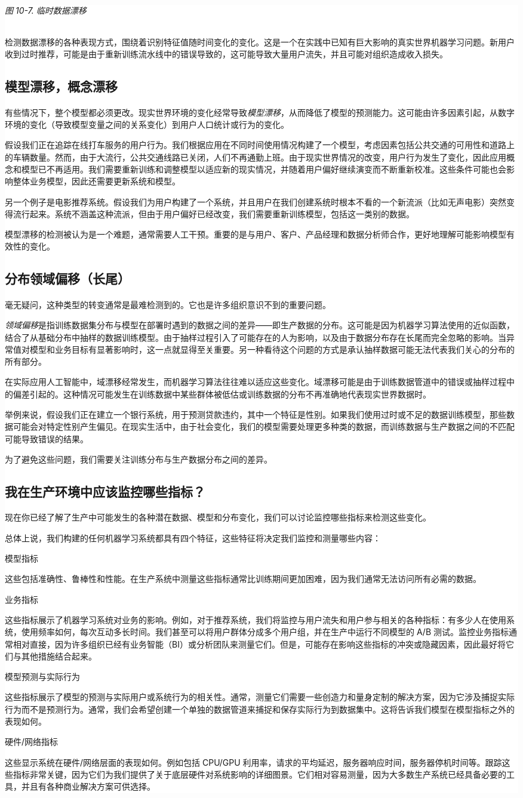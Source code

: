 ###### 图 10-7\. 临时数据漂移

检测数据漂移的各种表现方式，围绕着识别特征值随时间变化的变化。这是一个在实践中已知有巨大影响的真实世界机器学习问题。新用户收到过时推荐，可能是由于重新训练流水线中的错误导致的，这可能导致大量用户流失，并且可能对组织造成收入损失。

## 模型漂移，概念漂移

有些情况下，整个模型都必须更改。现实世界环境的变化经常导致*模型漂移*，从而降低了模型的预测能力。这可能由许多因素引起，从数字环境的变化（导致模型变量之间的关系变化）到用户人口统计或行为的变化。

假设我们正在追踪在线打车服务的用户行为。我们根据应用在不同时间使用情况构建了一个模型，考虑因素包括公共交通的可用性和道路上的车辆数量。然而，由于大流行，公共交通线路已关闭，人们不再通勤上班。由于现实世界情况的改变，用户行为发生了变化，因此应用概念和模型已不再适用。我们需要重新训练和调整模型以适应新的现实情况，并随着用户偏好继续演变而不断重新校准。这些条件可能也会影响整体业务模型，因此还需要更新系统和模型。

另一个例子是电影推荐系统。假设我们为用户构建了一个系统，并且用户在我们创建系统时根本不看的一个新流派（比如无声电影）突然变得流行起来。系统不涵盖这种流派，但由于用户偏好已经改变，我们需要重新训练模型，包括这一类别的数据。

模型漂移的检测被认为是一个难题，通常需要人工干预。重要的是与用户、客户、产品经理和数据分析师合作，更好地理解可能影响模型有效性的变化。

## 分布领域偏移（长尾）

毫无疑问，这种类型的转变通常是最难检测到的。它也是许多组织意识不到的重要问题。

*领域偏移*是指训练数据集分布与模型在部署时遇到的数据之间的差异——即生产数据的分布。这可能是因为机器学习算法使用的近似函数，结合了从基础分布中抽样的数据训练模型。由于抽样过程引入了可能存在的人为影响，以及由于数据分布存在长尾而完全忽略的影响。当异常值对模型和业务目标有显著影响时，这一点就显得至关重要。另一种看待这个问题的方式是承认抽样数据可能无法代表我们关心的分布的所有部分。

在实际应用人工智能中，域漂移经常发生，而机器学习算法往往难以适应这些变化。域漂移可能是由于训练数据管道中的错误或抽样过程中的偏差引起的。这种情况可能发生在训练数据中某些群体被低估或训练数据的分布不再准确地代表现实世界数据时。

举例来说，假设我们正在建立一个银行系统，用于预测贷款违约，其中一个特征是性别。如果我们使用过时或不足的数据训练模型，那些数据可能会对特定性别产生偏见。在现实生活中，由于社会变化，我们的模型需要处理更多种类的数据，而训练数据与生产数据之间的不匹配可能导致错误的结果。

为了避免这些问题，我们需要关注训练分布与生产数据分布之间的差异。

## 我在生产环境中应该监控哪些指标？

现在你已经了解了生产中可能发生的各种潜在数据、模型和分布变化，我们可以讨论监控哪些指标来检测这些变化。

总体上说，我们构建的任何机器学习系统都具有四个特征，这些特征将决定我们监控和测量哪些内容：

模型指标

这些包括准确性、鲁棒性和性能。在生产系统中测量这些指标通常比训练期间更加困难，因为我们通常无法访问所有必需的数据。

业务指标

这些指标展示了机器学习系统对业务的影响。例如，对于推荐系统，我们将监控与用户流失和用户参与相关的各种指标：有多少人在使用系统，使用频率如何，每次互动多长时间。我们甚至可以将用户群体分成多个用户组，并在生产中运行不同模型的 A/B 测试。监控业务指标通常相对直接，因为许多组织已经有业务智能（BI）或分析团队来测量它们。但是，可能存在影响这些指标的冲突或隐藏因素，因此最好将它们与其他措施结合起来。

模型预测与实际行为

这些指标展示了模型的预测与实际用户或系统行为的相关性。通常，测量它们需要一些创造力和量身定制的解决方案，因为它涉及捕捉实际行为而不是预测行为。通常，我们会希望创建一个单独的数据管道来捕捉和保存实际行为到数据集中。这将告诉我们模型在模型指标之外的表现如何。

硬件/网络指标

这些显示系统在硬件/网络层面的表现如何。例如包括 CPU/GPU 利用率，请求的平均延迟，服务器响应时间，服务器停机时间等。跟踪这些指标非常关键，因为它们为我们提供了关于底层硬件对系统影响的详细图景。它们相对容易测量，因为大多数生产系统已经具备必要的工具，并且有各种商业解决方案可供选择。
